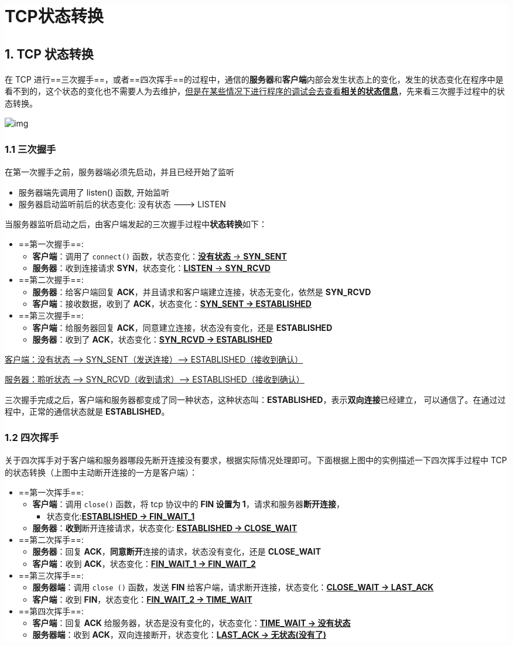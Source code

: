 # TCP状态转换

## 1. TCP 状态转换

在 TCP 进行==三次握手==，或者==四次挥手==的过程中，通信的**服务器**和**客户端**内部会发生状态上的变化，发生的状态变化在程序中是看不到的，这个状态的变化也不需要人为去维护，<u>但是在某些情况下进行程序的调试会去查看**相关的状态信息**</u>，先来看三次握手过程中的状态转换。

![img](https://subingwen.cn/linux/tcp-status/20141015155713390.png)



### 1.1 三次握手

在第一次握手之前，服务器端必须先启动，并且已经开始了监听

  - 服务器端先调用了 listen() 函数, 开始监听
  - 服务器启动监听前后的状态变化: 没有状态 ---> LISTEN

当服务器监听启动之后，由客户端发起的三次握手过程中**状态转换**如下：

- ==第一次握手==:
    - **客户端**：调用了 `connect()` 函数，状态变化：<u>**没有状态** -> **SYN_SENT**</u>
    - **服务器**：收到连接请求 **SYN**，状态变化：<u>**LISTEN** -> **SYN_RCVD**</u>
- ==第二次握手==:
    - **服务器**：给客户端回复 **ACK**，并且请求和客户端建立连接，状态无变化，依然是 **SYN_RCVD**
    - **客户端**：接收数据，收到了 **ACK**，状态变化：<u>**SYN_SENT -> ESTABLISHED**</u>
- ==第三次握手==:
    - **客户端**：给服务器回复 **ACK**，同意建立连接，状态没有变化，还是 **ESTABLISHED**
    - **服务器**：收到了 **ACK**，状态变化：<u>**SYN_RCVD -> ESTABLISHED**</u>

<u>客户端：没有状态 --> SYN_SENT（发送连接）--> ESTABLISHED（接收到确认）</u>

<u>服务器：聆听状态 --> SYN_RCVD（收到请求）--> ESTABLISHED（接收到确认）</u>

三次握手完成之后，客户端和服务器都变成了同一种状态，这种状态叫：**ESTABLISHED**，表示**双向连接**已经建立， 可以通信了。在通过过程中，正常的通信状态就是 **ESTABLISHED**。

### 1.2 四次挥手

关于四次挥手对于客户端和服务器哪段先断开连接没有要求，根据实际情况处理即可。下面根据上图中的实例描述一下四次挥手过程中 TCP 的状态转换（上图中主动断开连接的一方是客户端）：

- ==第一次挥手==:
    - **客户端**：调用 `close()` 函数，将 tcp 协议中的 **FIN 设置为 1**，请求和服务器**断开连接**，
        - 状态变化:<u>**ESTABLISHED -> FIN_WAIT_1**</u>
    - **服务器**：**收到**断开连接请求，状态变化: <u>**ESTABLISHED -> CLOSE_WAIT**</u>
- ==第二次挥手==:
    - **服务器**：回复 **ACK**，**同意断开**连接的请求，状态没有变化，还是 **CLOSE_WAIT**
    - **客户端**：收到 **ACK**，状态变化：<u>**FIN_WAIT_1 -> FIN_WAIT_2**</u>
- ==第三次挥手==:
    - **服务器端**：调用 `close ()` 函数，发送 **FIN** 给客户端，请求断开连接，状态变化：<u>**CLOSE_WAIT -> LAST_ACK**</u>
    - **客户端**：收到 **FIN**，状态变化：<u>**FIN_WAIT_2 -> TIME_WAIT**</u>
- ==第四次挥手==:
    - **客户端**：回复 **ACK** 给服务器，状态是没有变化的，状态变化：<u>**TIME_WAIT -> 没有状态**</u>
    - **服务器端**：收到 **ACK**，双向连接断开，状态变化：<u>**LAST_ACK -> 无状态(没有了)**</u>

